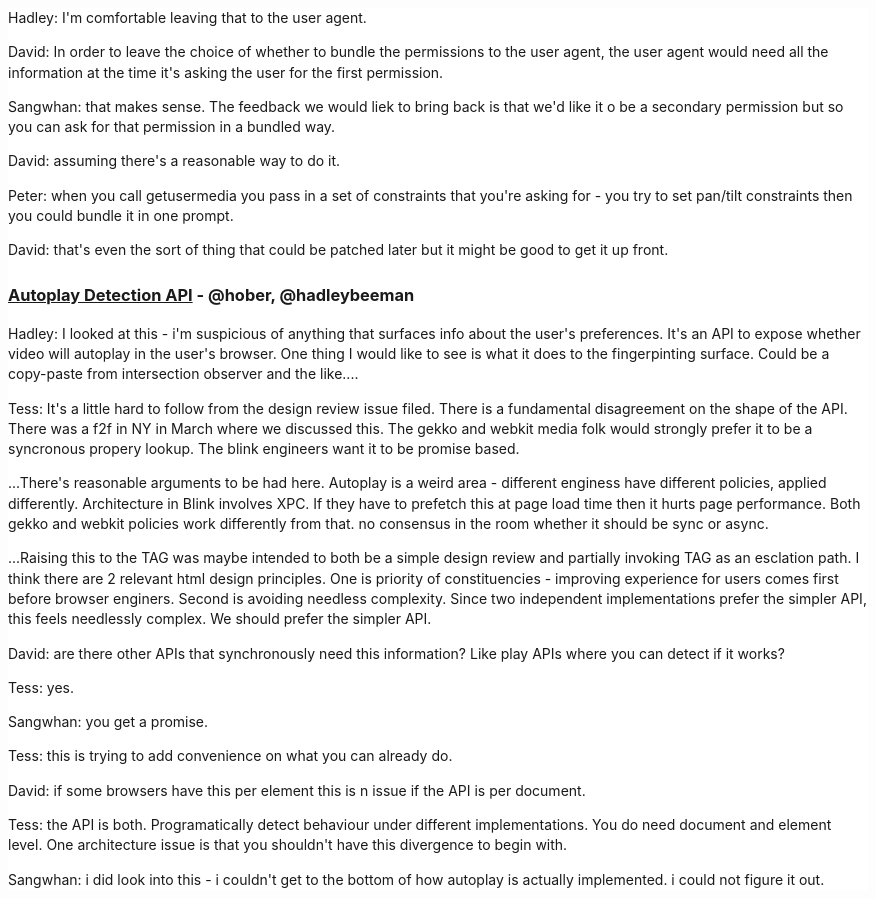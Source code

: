 Hadley: I'm comfortable leaving that to the user agent.

David: In order to leave the choice of whether to bundle the permissions to the user agent, the user agent would need all the information at the time it's asking the user for the first permission.

Sangwhan: that makes sense.  The feedback we would liek to bring back is that we'd like it o be a secondary permission but so you can ask for that permission in a bundled way.

David: assuming there's a reasonable way to do it.

Peter: when you call getusermedia you pass in a set of constraints that you're asking for - you try to set pan/tilt constraints then you could bundle it in one prompt.

David: that's even the sort of thing that could be patched later but it might be good to get it up front.

### [Autoplay Detection API](https://github.com/w3ctag/design-reviews/issues/356) - @hober, @hadleybeeman

Hadley: I looked at this - i'm suspicious of anything that surfaces info about the user's preferences. It's an API to expose whether video will autoplay in the user's browser. One thing I would like to see is what it does to the fingerpinting surface. Could be a copy-paste from intersection observer and the like....

Tess: It's a little hard to follow from the design review issue filed.  There is a fundamental disagreement on the shape of the API. There was a f2f in NY in March where we discussed this.  The gekko and webkit media folk would strongly prefer it to be a syncronous propery lookup. The blink engineers want it to be promise based. 

...There's reasonable arguments to be had here. Autoplay is a weird area - different enginess have different policies, applied differently. Architecture in Blink involves XPC.  If they have to prefetch this at page load time then it hurts page performance. Both gekko and webkit policies work differently from that. no consensus in the room whether it should be sync or async. 

...Raising this to the TAG was maybe intended to both be a simple design review and partially invoking TAG as an esclation path.  I think there are 2 relevant html design principles. One is priority of constituencies - improving experience for users comes first before browser enginers. Second is avoiding needless complexity. Since two independent implementations prefer the simpler API, this feels needlessly complex.  We should prefer the simpler API.

David: are there other APIs that synchronously need this information? Like play APIs where you can detect if it works?

Tess: yes.

Sangwhan: you get a promise.

Tess: this is trying to add convenience on what you can already do.

David: if some browsers have this per element this is n issue if the API is per document.

Tess: the API is both. Programatically detect behaviour under different implementations. You do need document and element level. One architecture issue is that you shouldn't have this divergence to begin with.

Sangwhan: i did look into this - i couldn't get to the bottom of how autoplay is actually implemented. i could not figure it out.
